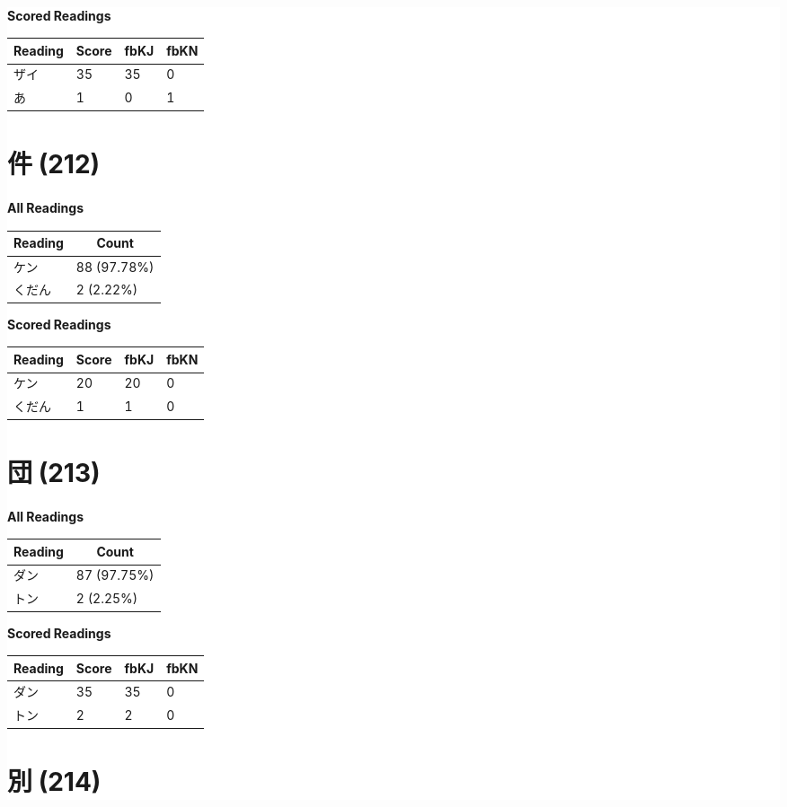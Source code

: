 
**Scored Readings**

| Reading | Score       | fbKJ        | fbKN        |
| ------- | ----------- | ----------- | ----------- |
| ザイ | 35 | 35 | 0 |
| あ | 1 | 0 | 1 |




# 件 (212)

**All Readings**

| Reading | Count       |
| ------- | ----------- |
| ケン | 88 (97.78%) |
| くだん | 2 (2.22%) |


**Scored Readings**

| Reading | Score       | fbKJ        | fbKN        |
| ------- | ----------- | ----------- | ----------- |
| ケン | 20 | 20 | 0 |
| くだん | 1 | 1 | 0 |




# 団 (213)

**All Readings**

| Reading | Count       |
| ------- | ----------- |
| ダン | 87 (97.75%) |
| トン | 2 (2.25%) |


**Scored Readings**

| Reading | Score       | fbKJ        | fbKN        |
| ------- | ----------- | ----------- | ----------- |
| ダン | 35 | 35 | 0 |
| トン | 2 | 2 | 0 |




# 別 (214)
